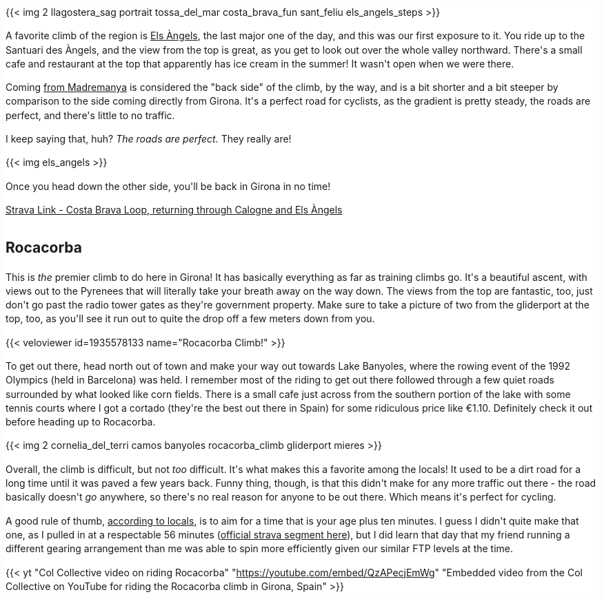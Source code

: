 {{< img 2 llagostera_sag portrait tossa_del_mar costa_brava_fun sant_feliu els_angels_steps >}}

A favorite climb of the region is [Els Àngels](https://www.google.com/maps/place/Els+%C3%81ngels/@41.9847422,2.9068406,17z/data=!3m1!4b1!4m8!3m7!1s0x12bae531d1f9e3e9:0x65f3c7e3f4b544b5!5m2!4m1!1i2!8m2!3d41.9847382!4d2.9090293), the last major one of the day, and this was our first exposure to it. You ride up to the Santuari des Àngels, and the view from the top is great, as you get to look out over the whole valley northward. There's a small cafe and restaurant at the top that apparently has ice cream in the summer! It wasn't open when we were there.

Coming [from Madremanya](https://www.strava.com/segments/1719022?filter=overall) is considered the "back side" of the climb, by the way, and is a bit shorter and a bit steeper by comparison to the side coming directly from Girona. It's a perfect road for cyclists, as the gradient is pretty steady, the roads are perfect, and there's little to no traffic.

I keep saying that, huh? _The roads are perfect._ They really are!

{{< img els_angels >}}

Once you head down the other side, you'll be back in Girona in no time!

[Strava Link - Costa Brava Loop, returning through Calogne and Els Àngels](https://www.strava.com/activities/1934124941)

## Rocacorba
This is _the_ premier climb to do here in Girona! It has basically everything as far as training climbs go. It's a beautiful ascent, with views out to the Pyrenees that will literally take your breath away on the way down. The views from the top are fantastic, too, just don't go past the radio tower gates as they're government property. Make sure to take a picture of two from the gliderport at the top, too, as you'll see it run out to quite the drop off a few meters down from you.

{{< veloviewer id=1935578133 name="Rocacorba Climb!" >}}

To get out there, head north out of town and make your way out towards Lake Banyoles, where the rowing event of the 1992 Olympics (held in Barcelona) was held. I remember most of the riding to get out there followed through a few quiet roads surrounded by what looked like corn fields. There is a small cafe just across from the southern portion of the lake with some tennis courts where I got a cortado (they're the best out there in Spain) for some ridiculous price like €1.10. Definitely check it out before heading up to Rocacorba.

{{< img 2 cornelia_del_terri camos banyoles rocacorba_climb gliderport mieres >}}

Overall, the climb is difficult, but not _too_ difficult. It's what makes this a favorite among the locals! It used to be a dirt road for a long time until it was paved a few years back. Funny thing, though, is that this didn't make for any more traffic out there - the road basically doesn't _go_ anywhere, so there's no real reason for anyone to be out there. Which means it's perfect for cycling.

A good rule of thumb, [according to locals](https://www.epicroadrides.com/cycling-spain/girona-costa-brava/rocacorba-girona/), is to aim for a time that is your age plus ten minutes. I guess I didn't quite make that one, as I pulled in at a respectable 56 minutes ([official strava segment here](https://www.strava.com/segments/686229?filter=overall)), but I did learn that day that my friend running a different gearing arrangement than me was able to spin more efficiently given our similar FTP levels at the time.

{{< yt "Col Collective video on riding Rocacorba" "https://youtube.com/embed/QzAPecjEmWg" "Embedded video from the Col Collective on YouTube for riding the Rocacorba climb in Girona, Spain" >}}
